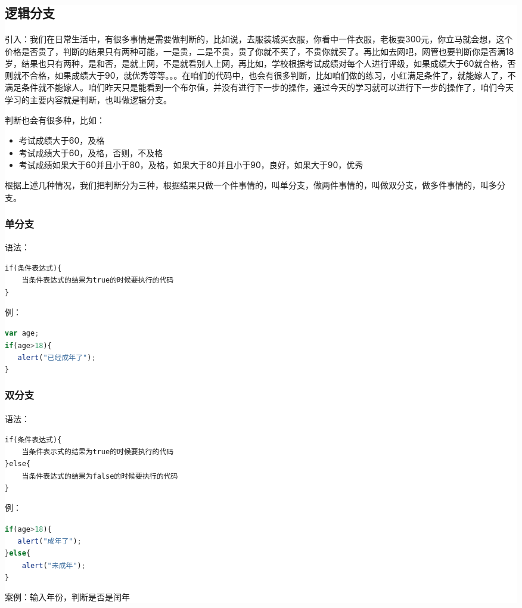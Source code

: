 ## 逻辑分支

引入：我们在日常生活中，有很多事情是需要做判断的，比如说，去服装城买衣服，你看中一件衣服，老板要300元，你立马就会想，这个价格是否贵了，判断的结果只有两种可能，一是贵，二是不贵，贵了你就不买了，不贵你就买了。再比如去网吧，网管也要判断你是否满18岁，结果也只有两种，是和否，是就上网，不是就看别人上网，再比如，学校根据考试成绩对每个人进行评级，如果成绩大于60就合格，否则就不合格，如果成绩大于90，就优秀等等。。。在咱们的代码中，也会有很多判断，比如咱们做的练习，小红满足条件了，就能嫁人了，不满足条件就不能嫁人。咱们昨天只是能看到一个布尔值，并没有进行下一步的操作，通过今天的学习就可以进行下一步的操作了，咱们今天学习的主要内容就是判断，也叫做逻辑分支。

判断也会有很多种，比如：

- 考试成绩大于60，及格
- 考试成绩大于60，及格，否则，不及格
- 考试成绩如果大于60并且小于80，及格，如果大于80并且小于90，良好，如果大于90，优秀

根据上述几种情况，我们把判断分为三种，根据结果只做一个件事情的，叫单分支，做两件事情的，叫做双分支，做多件事情的，叫多分支。

### 单分支

语法：

```shell
if(条件表达式){
	当条件表达式的结果为true的时候要执行的代码
}
```

例：

```js
var age;
if(age>18){
   alert("已经成年了");
}
```

### 双分支

语法：

```shell
if(条件表达式){
	当条件表示式的结果为true的时候要执行的代码
}else{
	当条件表达式的结果为false的时候要执行的代码   
}
```

例：

```js
if(age>18){
   alert("成年了");
}else{
    alert("未成年");
}
```

案例：输入年份，判断是否是闰年	
